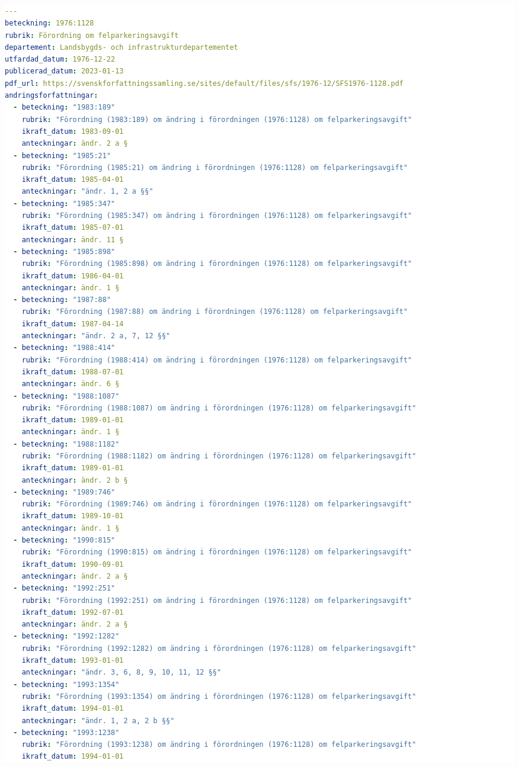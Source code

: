 ```yaml
---
beteckning: 1976:1128
rubrik: Förordning om felparkeringsavgift
departement: Landsbygds- och infrastrukturdepartementet
utfardad_datum: 1976-12-22
publicerad_datum: 2023-01-13
pdf_url: https://svenskforfattningssamling.se/sites/default/files/sfs/1976-12/SFS1976-1128.pdf
andringsforfattningar:
  - beteckning: "1983:189"
    rubrik: "Förordning (1983:189) om ändring i förordningen (1976:1128) om felparkeringsavgift"
    ikraft_datum: 1983-09-01
    anteckningar: ändr. 2 a §
  - beteckning: "1985:21"
    rubrik: "Förordning (1985:21) om ändring i förordningen (1976:1128) om felparkeringsavgift"
    ikraft_datum: 1985-04-01
    anteckningar: "ändr. 1, 2 a §§"
  - beteckning: "1985:347"
    rubrik: "Förordning (1985:347) om ändring i förordningen (1976:1128) om felparkeringsavgift"
    ikraft_datum: 1985-07-01
    anteckningar: ändr. 11 §
  - beteckning: "1985:898"
    rubrik: "Förordning (1985:898) om ändring i förordningen (1976:1128) om felparkeringsavgift"
    ikraft_datum: 1986-04-01
    anteckningar: ändr. 1 §
  - beteckning: "1987:88"
    rubrik: "Förordning (1987:88) om ändring i förordningen (1976:1128) om felparkeringsavgift"
    ikraft_datum: 1987-04-14
    anteckningar: "ändr. 2 a, 7, 12 §§"
  - beteckning: "1988:414"
    rubrik: "Förordning (1988:414) om ändring i förordningen (1976:1128) om felparkeringsavgift"
    ikraft_datum: 1988-07-01
    anteckningar: ändr. 6 §
  - beteckning: "1988:1087"
    rubrik: "Förordning (1988:1087) om ändring i förordningen (1976:1128) om felparkeringsavgift"
    ikraft_datum: 1989-01-01
    anteckningar: ändr. 1 §
  - beteckning: "1988:1182"
    rubrik: "Förordning (1988:1182) om ändring i förordningen (1976:1128) om felparkeringsavgift"
    ikraft_datum: 1989-01-01
    anteckningar: ändr. 2 b §
  - beteckning: "1989:746"
    rubrik: "Förordning (1989:746) om ändring i förordningen (1976:1128) om felparkeringsavgift"
    ikraft_datum: 1989-10-01
    anteckningar: ändr. 1 §
  - beteckning: "1990:815"
    rubrik: "Förordning (1990:815) om ändring i förordningen (1976:1128) om felparkeringsavgift"
    ikraft_datum: 1990-09-01
    anteckningar: ändr. 2 a §
  - beteckning: "1992:251"
    rubrik: "Förordning (1992:251) om ändring i förordningen (1976:1128) om felparkeringsavgift"
    ikraft_datum: 1992-07-01
    anteckningar: ändr. 2 a §
  - beteckning: "1992:1282"
    rubrik: "Förordning (1992:1282) om ändring i förordningen (1976:1128) om felparkeringsavgift"
    ikraft_datum: 1993-01-01
    anteckningar: "ändr. 3, 6, 8, 9, 10, 11, 12 §§"
  - beteckning: "1993:1354"
    rubrik: "Förordning (1993:1354) om ändring i förordningen (1976:1128) om felparkeringsavgift"
    ikraft_datum: 1994-01-01
    anteckningar: "ändr. 1, 2 a, 2 b §§"
  - beteckning: "1993:1238"
    rubrik: "Förordning (1993:1238) om ändring i förordningen (1976:1128) om felparkeringsavgift"
    ikraft_datum: 1994-01-01
```